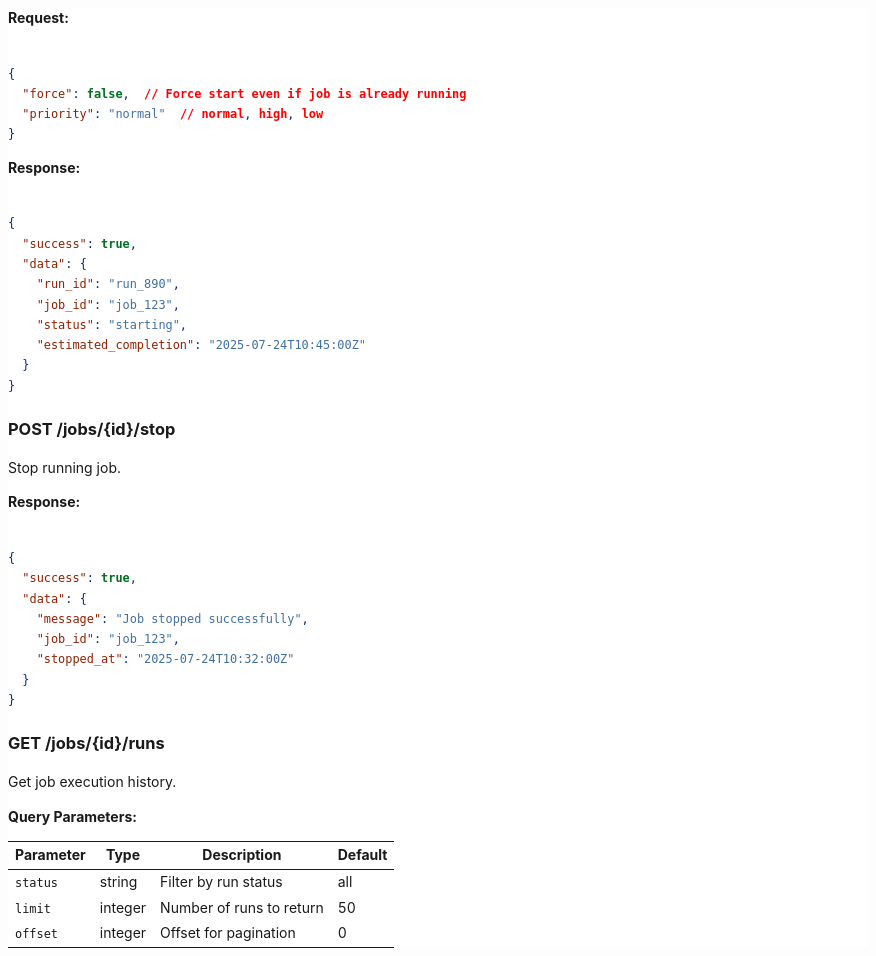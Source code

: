 **Request:**

```json

{
  "force": false,  // Force start even if job is already running
  "priority": "normal"  // normal, high, low
}

```

**Response:**

```json

{
  "success": true,
  "data": {
    "run_id": "run_890",
    "job_id": "job_123",
    "status": "starting",
    "estimated_completion": "2025-07-24T10:45:00Z"
  }
}

```

### POST /jobs/{id}/stop

Stop running job.

**Response:**

```json

{
  "success": true,
  "data": {
    "message": "Job stopped successfully",
    "job_id": "job_123",
    "stopped_at": "2025-07-24T10:32:00Z"
  }
}

```

### GET /jobs/{id}/runs

Get job execution history.

**Query Parameters:**

|   Parameter | Type | Description | Default   |
|  -----------|------|-------------|---------  |
|   `status` | string | Filter by run status | all   |
|   `limit` | integer | Number of runs to return | 50   |
|   `offset` | integer | Offset for pagination | 0   |
